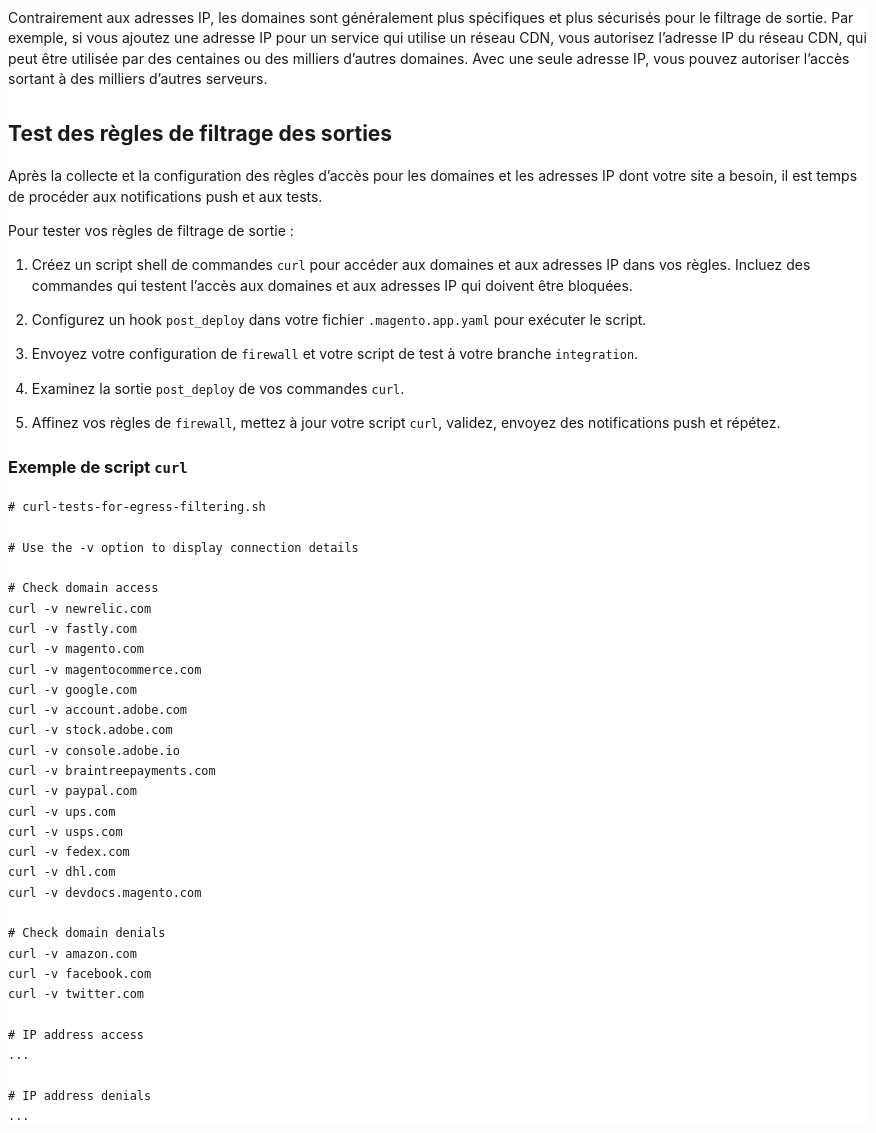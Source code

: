 Contrairement aux adresses IP, les domaines sont généralement plus spécifiques et plus sécurisés pour le filtrage de sortie. Par exemple, si vous ajoutez une adresse IP pour un service qui utilise un réseau CDN, vous autorisez l’adresse IP du réseau CDN, qui peut être utilisée par des centaines ou des milliers d’autres domaines. Avec une seule adresse IP, vous pouvez autoriser l’accès sortant à des milliers d’autres serveurs.

## Test des règles de filtrage des sorties

Après la collecte et la configuration des règles d’accès pour les domaines et les adresses IP dont votre site a besoin, il est temps de procéder aux notifications push et aux tests.

Pour tester vos règles de filtrage de sortie :

1. Créez un script shell de commandes `curl` pour accéder aux domaines et aux adresses IP dans vos règles. Incluez des commandes qui testent l’accès aux domaines et aux adresses IP qui doivent être bloquées.

1. Configurez un hook `post_deploy` dans votre fichier `.magento.app.yaml` pour exécuter le script.

1. Envoyez votre configuration de `firewall` et votre script de test à votre branche `integration`.

1. Examinez la sortie `post_deploy` de vos commandes `curl`.

1. Affinez vos règles de `firewall`, mettez à jour votre script `curl`, validez, envoyez des notifications push et répétez.

### Exemple de script `curl`

```shell
# curl-tests-for-egress-filtering.sh

# Use the -v option to display connection details

# Check domain access
curl -v newrelic.com
curl -v fastly.com
curl -v magento.com
curl -v magentocommerce.com
curl -v google.com
curl -v account.adobe.com
curl -v stock.adobe.com
curl -v console.adobe.io
curl -v braintreepayments.com
curl -v paypal.com
curl -v ups.com
curl -v usps.com
curl -v fedex.com
curl -v dhl.com
curl -v devdocs.magento.com

# Check domain denials
curl -v amazon.com
curl -v facebook.com
curl -v twitter.com

# IP address access
...

# IP address denials
...
```
